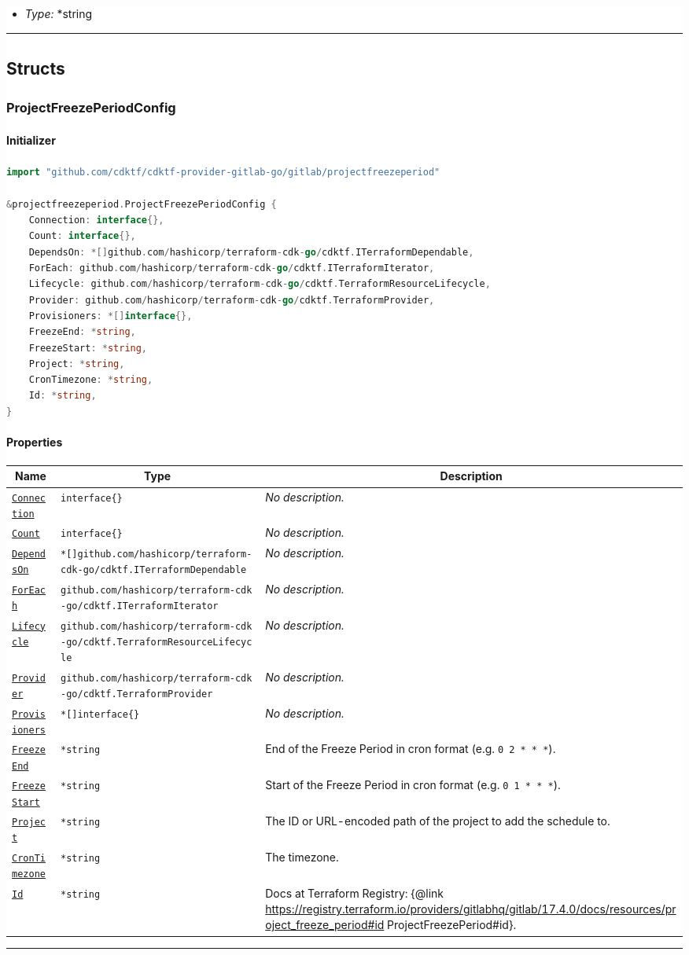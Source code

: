 - *Type:* *string

---

## Structs <a name="Structs" id="Structs"></a>

### ProjectFreezePeriodConfig <a name="ProjectFreezePeriodConfig" id="@cdktf/provider-gitlab.projectFreezePeriod.ProjectFreezePeriodConfig"></a>

#### Initializer <a name="Initializer" id="@cdktf/provider-gitlab.projectFreezePeriod.ProjectFreezePeriodConfig.Initializer"></a>

```go
import "github.com/cdktf/cdktf-provider-gitlab-go/gitlab/projectfreezeperiod"

&projectfreezeperiod.ProjectFreezePeriodConfig {
	Connection: interface{},
	Count: interface{},
	DependsOn: *[]github.com/hashicorp/terraform-cdk-go/cdktf.ITerraformDependable,
	ForEach: github.com/hashicorp/terraform-cdk-go/cdktf.ITerraformIterator,
	Lifecycle: github.com/hashicorp/terraform-cdk-go/cdktf.TerraformResourceLifecycle,
	Provider: github.com/hashicorp/terraform-cdk-go/cdktf.TerraformProvider,
	Provisioners: *[]interface{},
	FreezeEnd: *string,
	FreezeStart: *string,
	Project: *string,
	CronTimezone: *string,
	Id: *string,
}
```

#### Properties <a name="Properties" id="Properties"></a>

| **Name** | **Type** | **Description** |
| --- | --- | --- |
| <code><a href="#@cdktf/provider-gitlab.projectFreezePeriod.ProjectFreezePeriodConfig.property.connection">Connection</a></code> | <code>interface{}</code> | *No description.* |
| <code><a href="#@cdktf/provider-gitlab.projectFreezePeriod.ProjectFreezePeriodConfig.property.count">Count</a></code> | <code>interface{}</code> | *No description.* |
| <code><a href="#@cdktf/provider-gitlab.projectFreezePeriod.ProjectFreezePeriodConfig.property.dependsOn">DependsOn</a></code> | <code>*[]github.com/hashicorp/terraform-cdk-go/cdktf.ITerraformDependable</code> | *No description.* |
| <code><a href="#@cdktf/provider-gitlab.projectFreezePeriod.ProjectFreezePeriodConfig.property.forEach">ForEach</a></code> | <code>github.com/hashicorp/terraform-cdk-go/cdktf.ITerraformIterator</code> | *No description.* |
| <code><a href="#@cdktf/provider-gitlab.projectFreezePeriod.ProjectFreezePeriodConfig.property.lifecycle">Lifecycle</a></code> | <code>github.com/hashicorp/terraform-cdk-go/cdktf.TerraformResourceLifecycle</code> | *No description.* |
| <code><a href="#@cdktf/provider-gitlab.projectFreezePeriod.ProjectFreezePeriodConfig.property.provider">Provider</a></code> | <code>github.com/hashicorp/terraform-cdk-go/cdktf.TerraformProvider</code> | *No description.* |
| <code><a href="#@cdktf/provider-gitlab.projectFreezePeriod.ProjectFreezePeriodConfig.property.provisioners">Provisioners</a></code> | <code>*[]interface{}</code> | *No description.* |
| <code><a href="#@cdktf/provider-gitlab.projectFreezePeriod.ProjectFreezePeriodConfig.property.freezeEnd">FreezeEnd</a></code> | <code>*string</code> | End of the Freeze Period in cron format (e.g. `0 2 * * *`). |
| <code><a href="#@cdktf/provider-gitlab.projectFreezePeriod.ProjectFreezePeriodConfig.property.freezeStart">FreezeStart</a></code> | <code>*string</code> | Start of the Freeze Period in cron format (e.g. `0 1 * * *`). |
| <code><a href="#@cdktf/provider-gitlab.projectFreezePeriod.ProjectFreezePeriodConfig.property.project">Project</a></code> | <code>*string</code> | The ID or URL-encoded path of the project to add the schedule to. |
| <code><a href="#@cdktf/provider-gitlab.projectFreezePeriod.ProjectFreezePeriodConfig.property.cronTimezone">CronTimezone</a></code> | <code>*string</code> | The timezone. |
| <code><a href="#@cdktf/provider-gitlab.projectFreezePeriod.ProjectFreezePeriodConfig.property.id">Id</a></code> | <code>*string</code> | Docs at Terraform Registry: {@link https://registry.terraform.io/providers/gitlabhq/gitlab/17.4.0/docs/resources/project_freeze_period#id ProjectFreezePeriod#id}. |

---